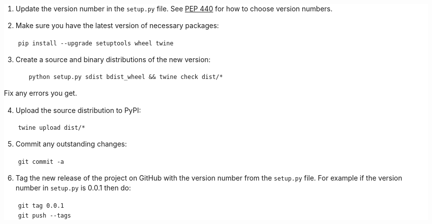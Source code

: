 1. Update the version number in the `setup.py` file.
   See [PEP 440](http://legacy.python.org/dev/peps/pep-0440/#public-version-identifiers) 
   for how to choose version numbers.

2. Make sure you have the latest version of necessary packages:
```
    pip install --upgrade setuptools wheel twine
```

3. Create a source and binary distributions of the new version:
```
       python setup.py sdist bdist_wheel && twine check dist/*
```

   Fix any errors you get.

4. Upload the source distribution to PyPI:
```
    twine upload dist/*
```

5. Commit any outstanding changes:
```
    git commit -a
```

6. Tag the new release of the project on GitHub with the version number from
   the ``setup.py`` file. For example if the version number in ``setup.py`` is
   0.0.1 then do:
```
    git tag 0.0.1
    git push --tags
```